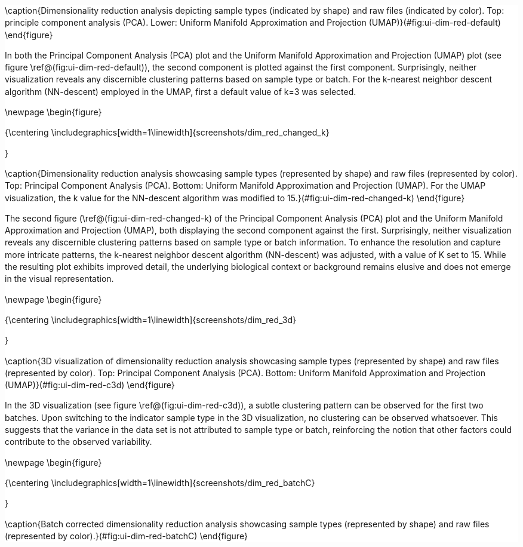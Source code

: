 \caption{Dimensionality reduction analysis depicting sample types (indicated by shape) and raw files (indicated by color). Top: principle component analysis (PCA). Lower: Uniform Manifold Approximation and Projection (UMAP)}(\#fig:ui-dim-red-default)
\end{figure}

In both the Principal Component Analysis (PCA) plot and the Uniform Manifold Approximation and Projection (UMAP) plot (see figure \ref@(fig:ui-dim-red-default)), the second component is plotted against the first component. Surprisingly, neither visualization reveals any discernible clustering patterns based on sample type or batch. For the k-nearest neighbor descent algorithm (NN-descent) employed in the UMAP, first a default value of k=3 was selected.

\newpage
\begin{figure}

{\centering \includegraphics[width=1\linewidth]{screenshots/dim_red_changed_k} 

}

\caption{Dimensionality reduction analysis showcasing sample types (represented by shape) and raw files (represented by color). Top: Principal Component Analysis (PCA). Bottom: Uniform Manifold Approximation and Projection (UMAP). For the UMAP visualization, the k value for the NN-descent algorithm was modified to 15.}(\#fig:ui-dim-red-changed-k)
\end{figure}

The second figure (\ref@(fig:ui-dim-red-changed-k) of the Principal Component Analysis (PCA) plot and the Uniform Manifold Approximation and Projection (UMAP), both displaying the second component against the first. Surprisingly, neither visualization reveals any discernible clustering patterns based on sample type or batch information. To enhance the resolution and capture more intricate patterns, the k-nearest neighbor descent algorithm (NN-descent) was adjusted, with a value of K set to 15. While the resulting plot exhibits improved detail, the underlying biological context or background remains elusive and does not emerge in the visual representation.

\newpage
\begin{figure}

{\centering \includegraphics[width=1\linewidth]{screenshots/dim_red_3d} 

}

\caption{3D visualization of dimensionality reduction analysis showcasing sample types (represented by shape) and raw files (represented by color). Top: Principal Component Analysis (PCA). Bottom: Uniform Manifold Approximation and Projection (UMAP)}(\#fig:ui-dim-red-c3d)
\end{figure}

In the 3D visualization (see figure \ref@(fig:ui-dim-red-c3d)), a subtle clustering pattern can be observed for the first two batches. Upon switching to the indicator sample type in the 3D visualization, no clustering can be observed whatsoever. This suggests that the variance in the data set is not attributed to sample type or batch, reinforcing the notion that other factors could contribute to the observed variability. 

\newpage
\begin{figure}

{\centering \includegraphics[width=1\linewidth]{screenshots/dim_red_batchC} 

}

\caption{Batch corrected dimensionality reduction analysis showcasing sample types (represented by shape) and raw files (represented by color).}(\#fig:ui-dim-red-batchC)
\end{figure}
